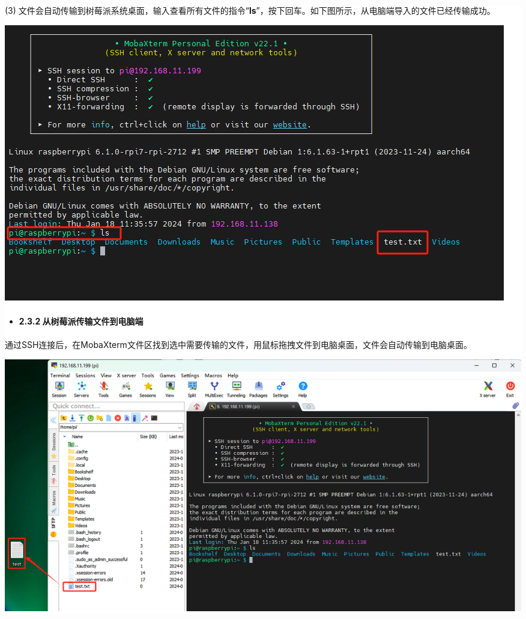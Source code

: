 (3)  文件会自动传输到树莓派系统桌面，输入查看所有文件的指令“**ls**”，按下回车。如下图所示，从电脑端导入的文件已经传输成功。

<img src="../_static/media/2_basic_operations_and_configurations/2.1/image14.png"  />

- #### 2.3.2 从树莓派传输文件到电脑端

通过SSH连接后，在MobaXterm文件区找到选中需要传输的文件，用鼠标拖拽文件到电脑桌面，文件会自动传输到电脑桌面。

<img src="../_static/media/2_basic_operations_and_configurations/2.1/image15.png"  />
